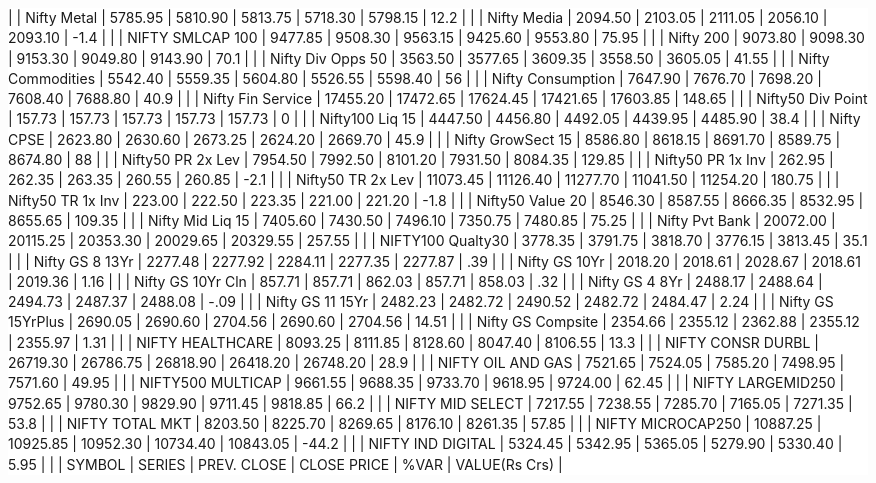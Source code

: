 |  | Nifty Metal | 5785.95 | 5810.90 | 5813.75 | 5718.30 | 5798.15 | 12.2 |
|  | Nifty Media | 2094.50 | 2103.05 | 2111.05 | 2056.10 | 2093.10 | -1.4 |
|  | NIFTY SMLCAP 100 | 9477.85 | 9508.30 | 9563.15 | 9425.60 | 9553.80 | 75.95 |
|  | Nifty 200 | 9073.80 | 9098.30 | 9153.30 | 9049.80 | 9143.90 | 70.1 |
|  | Nifty Div Opps 50 | 3563.50 | 3577.65 | 3609.35 | 3558.50 | 3605.05 | 41.55 |
|  | Nifty Commodities | 5542.40 | 5559.35 | 5604.80 | 5526.55 | 5598.40 | 56 |
|  | Nifty Consumption | 7647.90 | 7676.70 | 7698.20 | 7608.40 | 7688.80 | 40.9 |
|  | Nifty Fin Service | 17455.20 | 17472.65 | 17624.45 | 17421.65 | 17603.85 | 148.65 |
|  | Nifty50 Div Point | 157.73 | 157.73 | 157.73 | 157.73 | 157.73 | 0 |
|  | Nifty100 Liq 15 | 4447.50 | 4456.80 | 4492.05 | 4439.95 | 4485.90 | 38.4 |
|  | Nifty CPSE | 2623.80 | 2630.60 | 2673.25 | 2624.20 | 2669.70 | 45.9 |
|  | Nifty GrowSect 15 | 8586.80 | 8618.15 | 8691.70 | 8589.75 | 8674.80 | 88 |
|  | Nifty50 PR 2x Lev | 7954.50 | 7992.50 | 8101.20 | 7931.50 | 8084.35 | 129.85 |
|  | Nifty50 PR 1x Inv | 262.95 | 262.35 | 263.35 | 260.55 | 260.85 | -2.1 |
|  | Nifty50 TR 2x Lev | 11073.45 | 11126.40 | 11277.70 | 11041.50 | 11254.20 | 180.75 |
|  | Nifty50 TR 1x Inv | 223.00 | 222.50 | 223.35 | 221.00 | 221.20 | -1.8 |
|  | Nifty50 Value 20 | 8546.30 | 8587.55 | 8666.35 | 8532.95 | 8655.65 | 109.35 |
|  | Nifty Mid Liq 15 | 7405.60 | 7430.50 | 7496.10 | 7350.75 | 7480.85 | 75.25 |
|  | Nifty Pvt Bank | 20072.00 | 20115.25 | 20353.30 | 20029.65 | 20329.55 | 257.55 |
|  | NIFTY100 Qualty30 | 3778.35 | 3791.75 | 3818.70 | 3776.15 | 3813.45 | 35.1 |
|  | Nifty GS 8 13Yr | 2277.48 | 2277.92 | 2284.11 | 2277.35 | 2277.87 | .39 |
|  | Nifty GS 10Yr | 2018.20 | 2018.61 | 2028.67 | 2018.61 | 2019.36 | 1.16 |
|  | Nifty GS 10Yr Cln | 857.71 | 857.71 | 862.03 | 857.71 | 858.03 | .32 |
|  | Nifty GS 4 8Yr | 2488.17 | 2488.64 | 2494.73 | 2487.37 | 2488.08 | -.09 |
|  | Nifty GS 11 15Yr | 2482.23 | 2482.72 | 2490.52 | 2482.72 | 2484.47 | 2.24 |
|  | Nifty GS 15YrPlus | 2690.05 | 2690.60 | 2704.56 | 2690.60 | 2704.56 | 14.51 |
|  | Nifty GS Compsite | 2354.66 | 2355.12 | 2362.88 | 2355.12 | 2355.97 | 1.31 |
|  | NIFTY HEALTHCARE | 8093.25 | 8111.85 | 8128.60 | 8047.40 | 8106.55 | 13.3 |
|  | NIFTY CONSR DURBL | 26719.30 | 26786.75 | 26818.90 | 26418.20 | 26748.20 | 28.9 |
|  | NIFTY OIL AND GAS | 7521.65 | 7524.05 | 7585.20 | 7498.95 | 7571.60 | 49.95 |
|  | NIFTY500 MULTICAP | 9661.55 | 9688.35 | 9733.70 | 9618.95 | 9724.00 | 62.45 |
|  | NIFTY LARGEMID250 | 9752.65 | 9780.30 | 9829.90 | 9711.45 | 9818.85 | 66.2 |
|  | NIFTY MID SELECT | 7217.55 | 7238.55 | 7285.70 | 7165.05 | 7271.35 | 53.8 |
|  | NIFTY TOTAL MKT | 8203.50 | 8225.70 | 8269.65 | 8176.10 | 8261.35 | 57.85 |
|  | NIFTY MICROCAP250 | 10887.25 | 10925.85 | 10952.30 | 10734.40 | 10843.05 | -44.2 |
|  | NIFTY IND DIGITAL | 5324.45 | 5342.95 | 5365.05 | 5279.90 | 5330.40 | 5.95 |
|  | SYMBOL | SERIES | PREV. CLOSE | CLOSE PRICE | %VAR | VALUE(Rs Crs) |